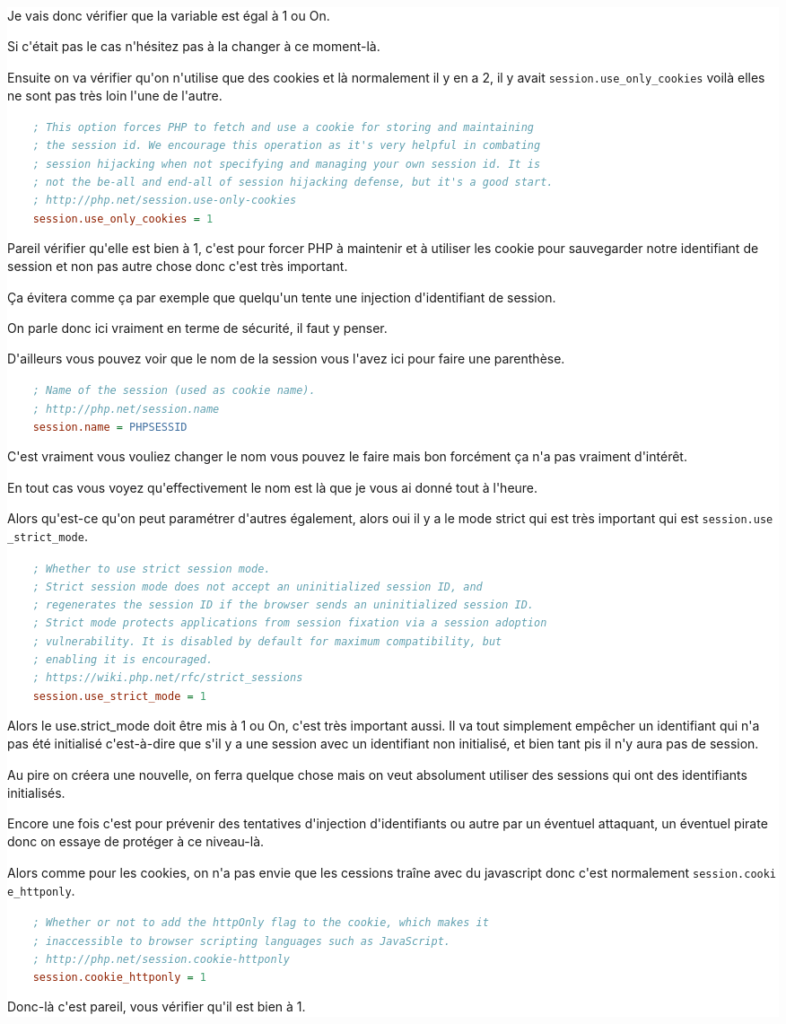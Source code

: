 Je vais donc vérifier que la variable est égal à 1 ou On.

Si c'était pas le cas n'hésitez pas à la changer à ce moment-là.

Ensuite on va vérifier qu'on n'utilise que des cookies et là normalement il y en a 2, il y avait `session.use_only_cookies` voilà elles ne sont pas très loin l'une de l'autre.
```ini
	; This option forces PHP to fetch and use a cookie for storing and maintaining
	; the session id. We encourage this operation as it's very helpful in combating
	; session hijacking when not specifying and managing your own session id. It is
	; not the be-all and end-all of session hijacking defense, but it's a good start.
	; http://php.net/session.use-only-cookies
	session.use_only_cookies = 1
```
Pareil vérifier qu'elle est bien à 1, c'est pour forcer PHP à maintenir et à utiliser les cookie pour sauvegarder notre identifiant de session et non pas autre chose donc c'est très important. 

Ça évitera comme ça par exemple que quelqu'un tente une injection d'identifiant de session.

On parle donc ici vraiment en terme de sécurité, il faut y penser.

D'ailleurs vous pouvez voir que le nom de la session vous l'avez ici pour faire une parenthèse. 
```ini
	; Name of the session (used as cookie name).
	; http://php.net/session.name
	session.name = PHPSESSID
```
C'est vraiment vous vouliez changer le nom vous pouvez le faire mais bon forcément ça n'a pas vraiment d'intérêt. 

En tout cas vous voyez qu'effectivement le nom est là que je vous ai donné tout à l'heure.

Alors qu'est-ce qu'on peut paramétrer d'autres également, alors oui il y a le mode strict qui est très important qui est `session.use_strict_mode`.
```ini
	; Whether to use strict session mode.
	; Strict session mode does not accept an uninitialized session ID, and
	; regenerates the session ID if the browser sends an uninitialized session ID.
	; Strict mode protects applications from session fixation via a session adoption
	; vulnerability. It is disabled by default for maximum compatibility, but
	; enabling it is encouraged.
	; https://wiki.php.net/rfc/strict_sessions
	session.use_strict_mode = 1
```
Alors le use.strict_mode doit être mis à 1 ou On, c'est très important aussi. Il va tout simplement empêcher un identifiant qui n'a pas été initialisé c'est-à-dire que s'il y a une session avec un identifiant non initialisé, et bien tant pis il n'y aura pas de session. 

Au pire on créera une nouvelle, on ferra quelque chose mais on veut absolument utiliser des sessions qui ont des identifiants initialisés. 

Encore une fois c'est pour prévenir des tentatives d'injection d'identifiants ou autre par un éventuel attaquant, un éventuel pirate donc on essaye de protéger à ce niveau-là.

Alors comme pour les cookies, on n'a pas envie que les cessions traîne avec du javascript donc c'est normalement `session.cookie_httponly`.
```ini
	; Whether or not to add the httpOnly flag to the cookie, which makes it
	; inaccessible to browser scripting languages such as JavaScript.
	; http://php.net/session.cookie-httponly
	session.cookie_httponly = 1
```
Donc-là c'est pareil, vous vérifier qu'il est bien à 1.

